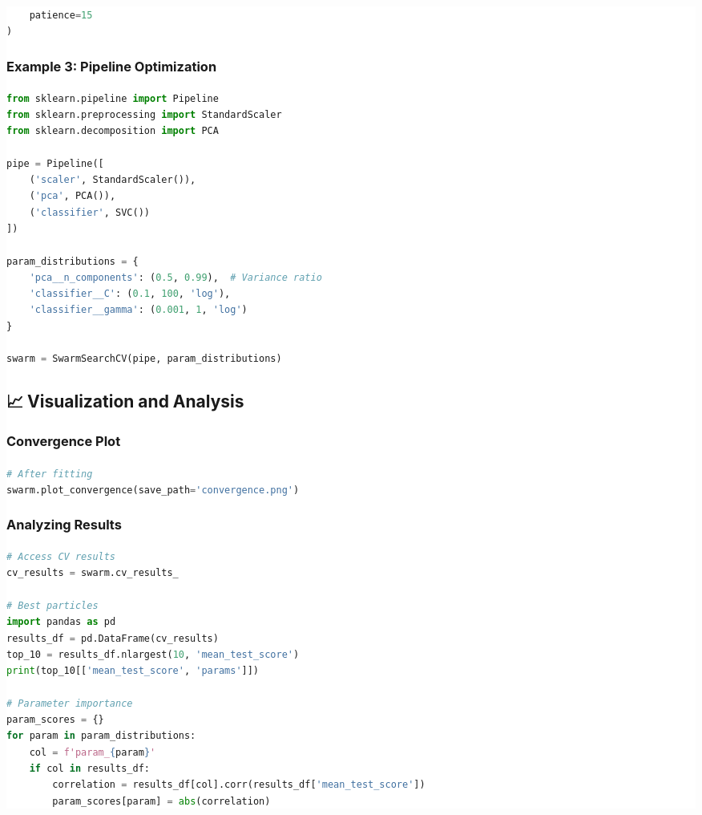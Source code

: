 ```python
    patience=15
)
```

### Example 3: Pipeline Optimization

```python
from sklearn.pipeline import Pipeline
from sklearn.preprocessing import StandardScaler
from sklearn.decomposition import PCA

pipe = Pipeline([
    ('scaler', StandardScaler()),
    ('pca', PCA()),
    ('classifier', SVC())
])

param_distributions = {
    'pca__n_components': (0.5, 0.99),  # Variance ratio
    'classifier__C': (0.1, 100, 'log'),
    'classifier__gamma': (0.001, 1, 'log')
}

swarm = SwarmSearchCV(pipe, param_distributions)
```

## 📈 Visualization and Analysis

### Convergence Plot
```python
# After fitting
swarm.plot_convergence(save_path='convergence.png')
```

### Analyzing Results
```python
# Access CV results
cv_results = swarm.cv_results_

# Best particles
import pandas as pd
results_df = pd.DataFrame(cv_results)
top_10 = results_df.nlargest(10, 'mean_test_score')
print(top_10[['mean_test_score', 'params']])

# Parameter importance
param_scores = {}
for param in param_distributions:
    col = f'param_{param}'
    if col in results_df:
        correlation = results_df[col].corr(results_df['mean_test_score'])
        param_scores[param] = abs(correlation)
```

